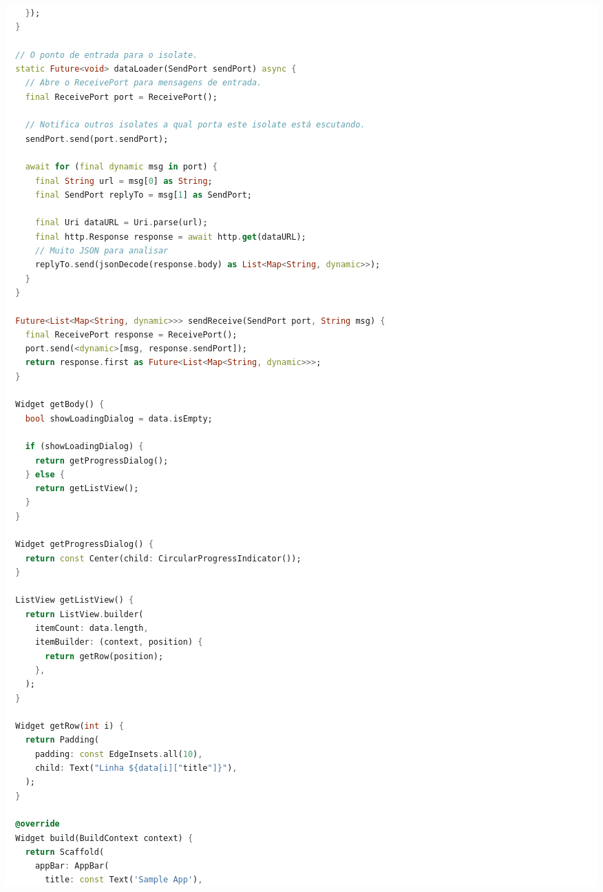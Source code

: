 ```dart
    });
  }

  // O ponto de entrada para o isolate.
  static Future<void> dataLoader(SendPort sendPort) async {
    // Abre o ReceivePort para mensagens de entrada.
    final ReceivePort port = ReceivePort();

    // Notifica outros isolates a qual porta este isolate está escutando.
    sendPort.send(port.sendPort);

    await for (final dynamic msg in port) {
      final String url = msg[0] as String;
      final SendPort replyTo = msg[1] as SendPort;

      final Uri dataURL = Uri.parse(url);
      final http.Response response = await http.get(dataURL);
      // Muito JSON para analisar
      replyTo.send(jsonDecode(response.body) as List<Map<String, dynamic>>);
    }
  }

  Future<List<Map<String, dynamic>>> sendReceive(SendPort port, String msg) {
    final ReceivePort response = ReceivePort();
    port.send(<dynamic>[msg, response.sendPort]);
    return response.first as Future<List<Map<String, dynamic>>>;
  }

  Widget getBody() {
    bool showLoadingDialog = data.isEmpty;

    if (showLoadingDialog) {
      return getProgressDialog();
    } else {
      return getListView();
    }
  }

  Widget getProgressDialog() {
    return const Center(child: CircularProgressIndicator());
  }

  ListView getListView() {
    return ListView.builder(
      itemCount: data.length,
      itemBuilder: (context, position) {
        return getRow(position);
      },
    );
  }

  Widget getRow(int i) {
    return Padding(
      padding: const EdgeInsets.all(10),
      child: Text("Linha ${data[i]["title"]}"),
    );
  }

  @override
  Widget build(BuildContext context) {
    return Scaffold(
      appBar: AppBar(
        title: const Text('Sample App'),
```

[StackOverflow]: {{site.so}}/questions/46241071/create-signature-area-for-mobile-app-in-dart-flutter
[Flutter for SwiftUI developers]: /get-started/flutter-for/swiftui-devs
[Add Flutter to existing app]: /add-to-app
[Adding Assets and Images in Flutter]: /ui/assets/assets-and-images
[Animation & Motion widgets]: /ui/widgets/animation
[Animations overview]: /ui/animations
[Animations tutorial]: /ui/animations/tutorial
[Apple's iOS design language]: {{site.apple-dev}}/design/resources
[`AppLifecycleState` documentation]: {{site.api}}/flutter/dart-ui/AppLifecycleState.html
[arb]: {{site.github}}/googlei18n/app-resource-bundle
[`AssetBundle`]: {{site.api}}/flutter/services/AssetBundle-class.html
[composing]: /resources/architectural-overview#composition
[Cupertino library]: {{site.api}}/flutter/cupertino/cupertino-library.html
[Cupertino widgets]: /ui/widgets/cupertino
[`devicePixelRatio`]: {{site.api}}/flutter/dart-ui/FlutterView/devicePixelRatio.html
[existing plugin]: {{site.pub}}/flutter
[Flutter concurrency for Swift developers]: /get-started/flutter-for/dart-swift-concurrency
[Flutter cookbook]: /cookbook
[`http` package]: {{site.pub-pkg}}/http
[Human Interface Guidelines]: {{site.apple-dev}}/ios/human-interface-guidelines/overview/themes/
[internationalization guide]: /ui/accessibility-and-internationalization/internationalization
[`intl`]: {{site.pub-pkg}}/intl
[`intl_translation`]: {{site.pub-pkg}}/intl_translation
[Introduction to declarative UI]: /get-started/flutter-for/declarative
[layout tutorial]: /ui/widgets/layout
[`Localizations`]: {{site.api}}/flutter/widgets/Localizations-class.html
[Material Components]: {{site.material}}/develop/flutter/
[Material Design guidelines]: {{site.material}}/styles/
[optimized for all platforms]: {{site.material2}}/design/platform-guidance/cross-platform-adaptation.html#cross-platform-guidelines
[Platform adaptations]: /platform-integration/platform-adaptations
[platform channel]: /platform-integration/platform-channels
[pub.dev]: {{site.pub}}/flutter/packages
[Retrieve the value of a text field]: /cookbook/forms/retrieve-input
[`TextEditingController`]: {{site.api}}/flutter/widgets/TextEditingController-class.html
[`url_launcher`]: {{site.pub-pkg}}/url_launcher
[widget]: /resources/architectural-overview#widgets
[widget catalog]: /ui/widgets/layout
[`Window.locale`]: {{site.api}}/flutter/dart-ui/Window/locale.html
[Learning Dart as a Swift Developer]: {{site.dart-site}}/guides/language/coming-from/swift-to-dart